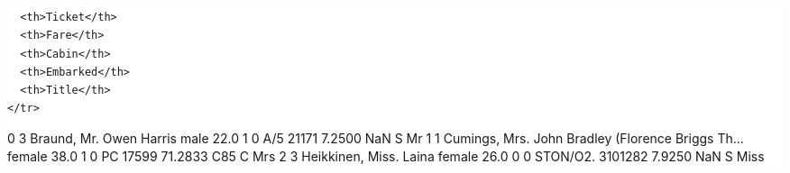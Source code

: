      <th>Ticket</th>
      <th>Fare</th>
      <th>Cabin</th>
      <th>Embarked</th>
      <th>Title</th>
    </tr>
  </thead>
  <tbody>
    <tr>
      <th>0</th>
      <td>3</td>
      <td>Braund, Mr. Owen Harris</td>
      <td>male</td>
      <td>22.0</td>
      <td>1</td>
      <td>0</td>
      <td>A/5 21171</td>
      <td>7.2500</td>
      <td>NaN</td>
      <td>S</td>
      <td>Mr</td>
    </tr>
    <tr>
      <th>1</th>
      <td>1</td>
      <td>Cumings, Mrs. John Bradley (Florence Briggs Th...</td>
      <td>female</td>
      <td>38.0</td>
      <td>1</td>
      <td>0</td>
      <td>PC 17599</td>
      <td>71.2833</td>
      <td>C85</td>
      <td>C</td>
      <td>Mrs</td>
    </tr>
    <tr>
      <th>2</th>
      <td>3</td>
      <td>Heikkinen, Miss. Laina</td>
      <td>female</td>
      <td>26.0</td>
      <td>0</td>
      <td>0</td>
      <td>STON/O2. 3101282</td>
      <td>7.9250</td>
      <td>NaN</td>
      <td>S</td>
      <td>Miss</td>
    </tr>
  </tbody>
</table>
</div>

